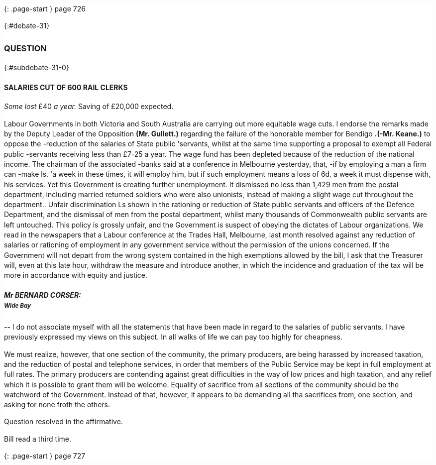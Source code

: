 {: .page-start }
page 726

{:#debate-31}
### QUESTION

{:#subdebate-31-0}
#### SALARIES CUT OF 600 RAIL CLERKS


 *Some lost* £40  *a year.*  Saving of £20,000 expected. 

Labour Governments in both Victoria and South Australia are carrying out more equitable wage cuts. I endorse the remarks made by the  Deputy  Leader of the Opposition  **(Mr. Gullett.)**  regarding the failure of the honorable member for Bendigo  **.(-Mr. Keane.)**  to oppose the -reduction of the salaries of State public 'servants, whilst at the same time supporting a proposal to exempt all Federal public -servants receiving less than £7-25 a year. The wage fund has been depleted because of the reduction of the national income. The  chairman  of the associated -banks said at a conference in Melbourne yesterday, that, -if by employing a man a firm can -make ls. 'a week in these times, it will employ him, but if such employment means a loss of 6d. a week it must dispense with, his services. Yet this Government is creating further unemployment. It dismissed no less than 1,429 men from the postal department, including married returned soldiers who were also unionists, instead of making a slight wage cut throughout the department.. Unfair discrimination Ls shown in the rationing or reduction of State public servants and officers of the Defence Department, and the dismissal of men from the postal department, whilst many thousands of Commonwealth public servants are left untouched. This policy is grossly unfair, and the Government is suspect of obeying the dictates of Labour organizations. We read in the newspapers that a Labour conference at the Trades Hall, Melbourne, last month resolved against any reduction of salaries or rationing of employment in any government service without the permission of the unions concerned. If the Government will not depart from the wrong system contained in the high exemptions allowed by the bill, I ask that the Treasurer will, even at this late hour, withdraw the measure and introduce another, in which the incidence and graduation of the tax will be more in accordance with equity and justice. 

##### Mr BERNARD CORSER:<br><small class="text-muted">Wide Bay</small>

-- I do not associate myself with all the statements that have been made in regard to the salaries of public servants. I have previously expressed my views on this subject. In all walks of life we can pay too highly for cheapness. 

We must realize, however, that one section of the community, the primary producers, are being harassed by increased taxation, and the reduction of postal and telephone services, in order that members of the Public Service may be kept in full employment at full rates. The primary producers are contending against great difficulties in the way of low prices and high taxation, and any relief which it is possible to grant them will be welcome. Equality of sacrifice from all sections of the community should be the watchword of the Government. Instead of that, however, it appears to be demanding all tha sacrifices from, one section, and asking for none froth the others.  

Question resolved in the affirmative. 

Bill read a third time. 

{: .page-start }
page 727
